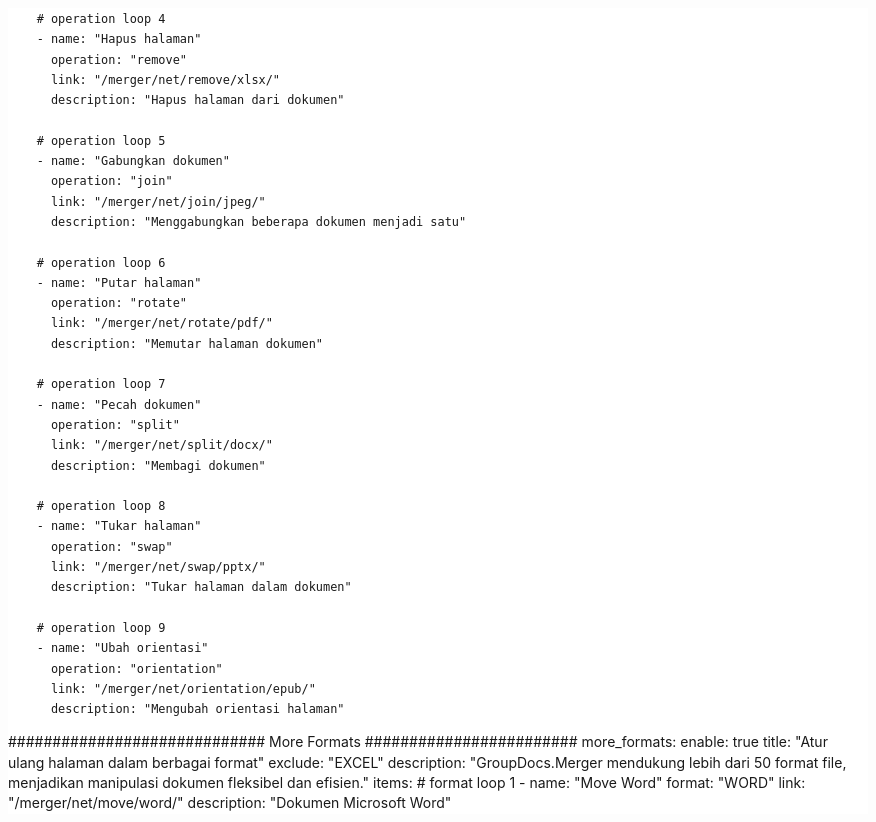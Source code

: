         # operation loop 4
        - name: "Hapus halaman"
          operation: "remove"
          link: "/merger/net/remove/xlsx/"
          description: "Hapus halaman dari dokumen"

        # operation loop 5
        - name: "Gabungkan dokumen"
          operation: "join"
          link: "/merger/net/join/jpeg/"
          description: "Menggabungkan beberapa dokumen menjadi satu"

        # operation loop 6
        - name: "Putar halaman"
          operation: "rotate"
          link: "/merger/net/rotate/pdf/"
          description: "Memutar halaman dokumen"

        # operation loop 7
        - name: "Pecah dokumen"
          operation: "split"
          link: "/merger/net/split/docx/"
          description: "Membagi dokumen"

        # operation loop 8
        - name: "Tukar halaman"
          operation: "swap"
          link: "/merger/net/swap/pptx/"
          description: "Tukar halaman dalam dokumen"

        # operation loop 9
        - name: "Ubah orientasi"
          operation: "orientation"
          link: "/merger/net/orientation/epub/"
          description: "Mengubah orientasi halaman"
          
        
          
############################# More Formats ########################
more_formats:
    enable: true
    title: "Atur ulang halaman dalam berbagai format"
    exclude: "EXCEL"
    description: "GroupDocs.Merger mendukung lebih dari 50 format file, menjadikan manipulasi dokumen fleksibel dan efisien."
    items: 
        # format loop 1
        - name: "Move Word"
          format: "WORD"
          link: "/merger/net/move/word/"
          description: "Dokumen Microsoft Word"
